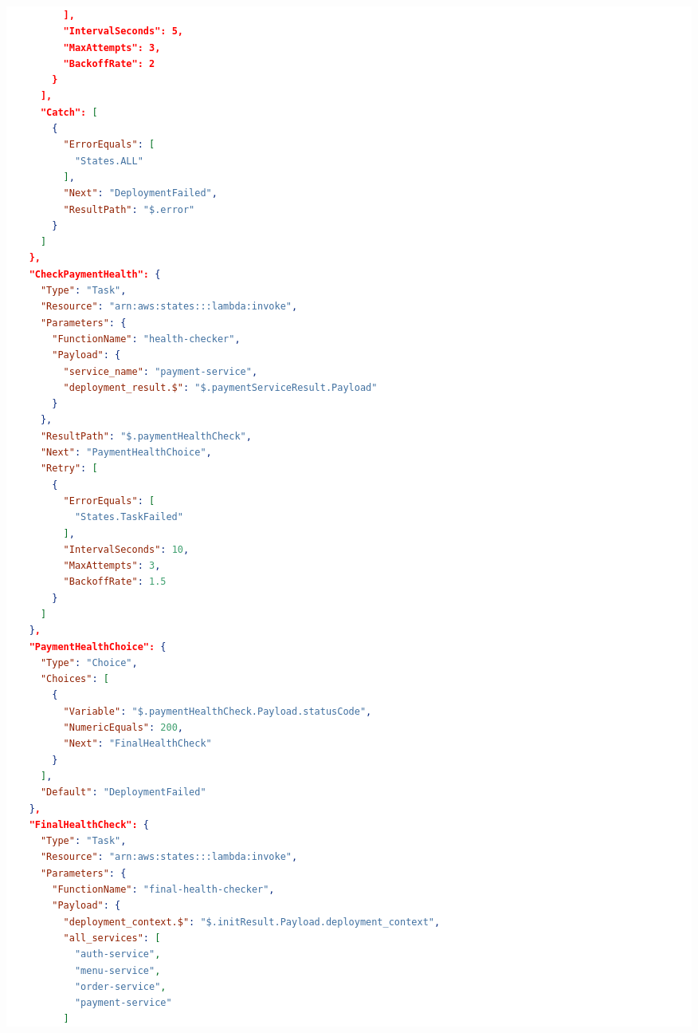 ```json
          ],
          "IntervalSeconds": 5,
          "MaxAttempts": 3,
          "BackoffRate": 2
        }
      ],
      "Catch": [
        {
          "ErrorEquals": [
            "States.ALL"
          ],
          "Next": "DeploymentFailed",
          "ResultPath": "$.error"
        }
      ]
    },
    "CheckPaymentHealth": {
      "Type": "Task",
      "Resource": "arn:aws:states:::lambda:invoke",
      "Parameters": {
        "FunctionName": "health-checker",
        "Payload": {
          "service_name": "payment-service",
          "deployment_result.$": "$.paymentServiceResult.Payload"
        }
      },
      "ResultPath": "$.paymentHealthCheck",
      "Next": "PaymentHealthChoice",
      "Retry": [
        {
          "ErrorEquals": [
            "States.TaskFailed"
          ],
          "IntervalSeconds": 10,
          "MaxAttempts": 3,
          "BackoffRate": 1.5
        }
      ]
    },
    "PaymentHealthChoice": {
      "Type": "Choice",
      "Choices": [
        {
          "Variable": "$.paymentHealthCheck.Payload.statusCode",
          "NumericEquals": 200,
          "Next": "FinalHealthCheck"
        }
      ],
      "Default": "DeploymentFailed"
    },
    "FinalHealthCheck": {
      "Type": "Task",
      "Resource": "arn:aws:states:::lambda:invoke",
      "Parameters": {
        "FunctionName": "final-health-checker",
        "Payload": {
          "deployment_context.$": "$.initResult.Payload.deployment_context",
          "all_services": [
            "auth-service",
            "menu-service",
            "order-service",
            "payment-service"
          ]
```